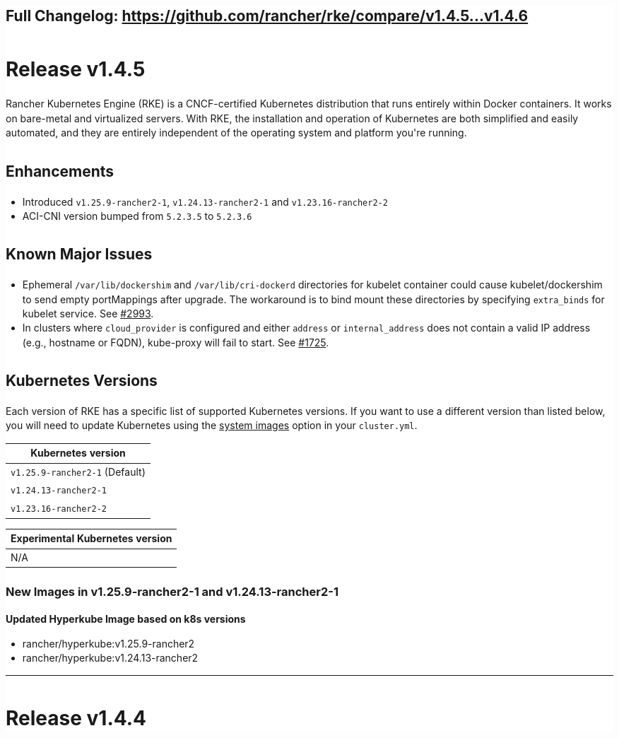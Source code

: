**Full Changelog**: https://github.com/rancher/rke/compare/v1.4.5...v1.4.6
-----
# Release v1.4.5

Rancher Kubernetes Engine (RKE) is a CNCF-certified Kubernetes distribution that runs entirely within Docker containers. It works on bare-metal and virtualized servers. With RKE, the installation and operation of Kubernetes are both simplified and easily automated, and they are entirely independent of the operating system and platform you're running.

## Enhancements

- Introduced `v1.25.9-rancher2-1`, `v1.24.13-rancher2-1` and `v1.23.16-rancher2-2`
- ACI-CNI version bumped from `5.2.3.5` to `5.2.3.6`  

## Known Major Issues

- Ephemeral `/var/lib/dockershim` and `/var/lib/cri-dockerd` directories for kubelet container could cause kubelet/dockershim to send empty portMappings after upgrade. The workaround is to bind mount these directories by specifying `extra_binds` for kubelet service. See [#2993](https://github.com/rancher/rke/issues/2993). 
- In clusters where `cloud_provider` is configured and either `address` or `internal_address` does not contain a valid IP address (e.g., hostname or FQDN), kube-proxy will fail to start. See [#1725](https://github.com/rancher/rke/issues/1725).

## Kubernetes Versions

Each version of RKE has a specific list of supported Kubernetes versions. If you want to use a different version than listed below, you will need to update Kubernetes using the [system images](https://rancher.com/docs/rke/latest/en/config-options/system-images/) option in your `cluster.yml`.

| Kubernetes version    |
| --------------------- |
| `v1.25.9-rancher2-1` (Default) |
| `v1.24.13-rancher2-1`  |
| `v1.23.16-rancher2-2`  |

| Experimental Kubernetes version |
| --------------------- |
| N/A | 

### New Images in v1.25.9-rancher2-1 and v1.24.13-rancher2-1

**Updated Hyperkube Image based on k8s versions**

- rancher/hyperkube:v1.25.9-rancher2
- rancher/hyperkube:v1.24.13-rancher2 
-----
# Release v1.4.4
